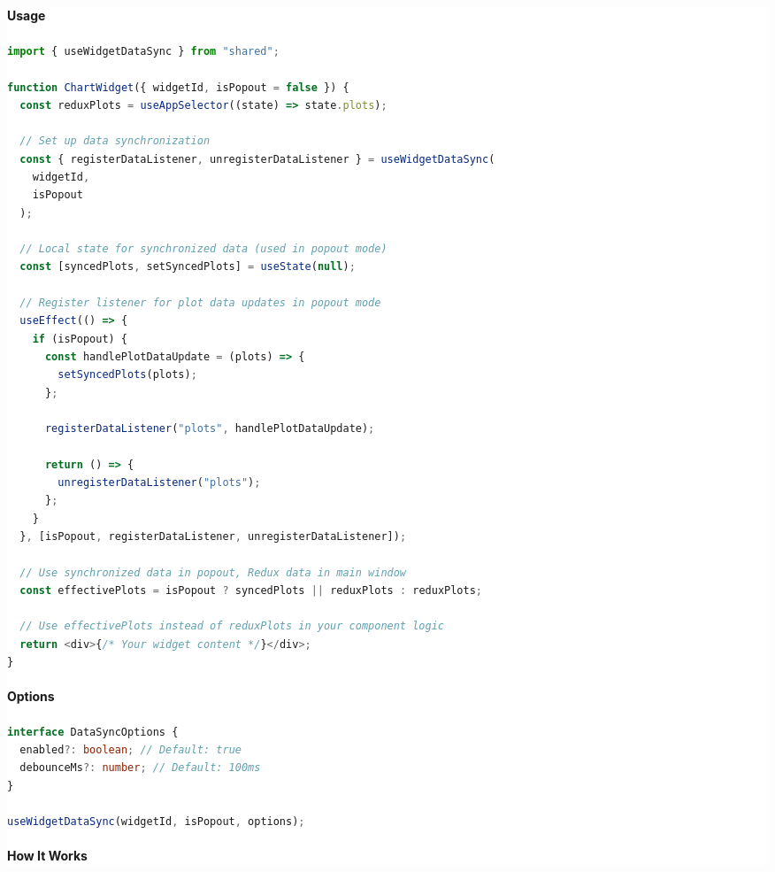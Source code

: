 #### Usage

```typescript
import { useWidgetDataSync } from "shared";

function ChartWidget({ widgetId, isPopout = false }) {
  const reduxPlots = useAppSelector((state) => state.plots);

  // Set up data synchronization
  const { registerDataListener, unregisterDataListener } = useWidgetDataSync(
    widgetId,
    isPopout
  );

  // Local state for synchronized data (used in popout mode)
  const [syncedPlots, setSyncedPlots] = useState(null);

  // Register listener for plot data updates in popout mode
  useEffect(() => {
    if (isPopout) {
      const handlePlotDataUpdate = (plots) => {
        setSyncedPlots(plots);
      };

      registerDataListener("plots", handlePlotDataUpdate);

      return () => {
        unregisterDataListener("plots");
      };
    }
  }, [isPopout, registerDataListener, unregisterDataListener]);

  // Use synchronized data in popout, Redux data in main window
  const effectivePlots = isPopout ? syncedPlots || reduxPlots : reduxPlots;

  // Use effectivePlots instead of reduxPlots in your component logic
  return <div>{/* Your widget content */}</div>;
}
```

#### Options

```typescript
interface DataSyncOptions {
  enabled?: boolean; // Default: true
  debounceMs?: number; // Default: 100ms
}

useWidgetDataSync(widgetId, isPopout, options);
```

#### How It Works
